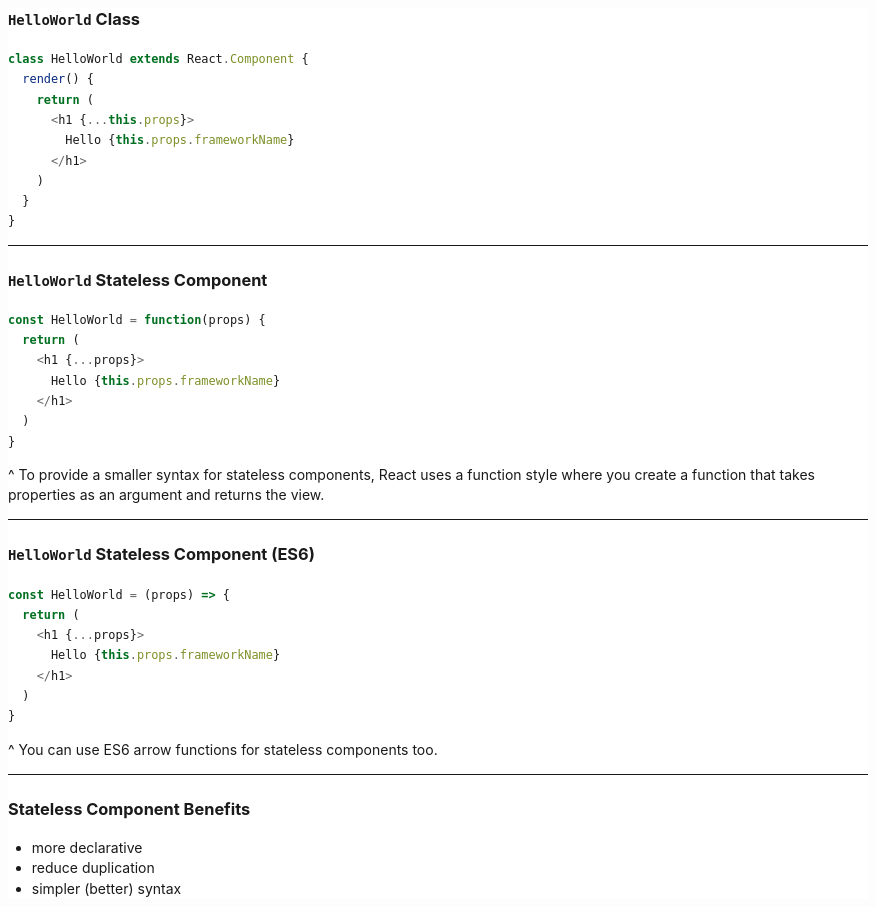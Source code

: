 
### `HelloWorld` Class

```javascript
class HelloWorld extends React.Component {
  render() {
    return (
      <h1 {...this.props}>
        Hello {this.props.frameworkName}
      </h1>
    )
  }
}
```

---

### `HelloWorld` Stateless Component

```javascript
const HelloWorld = function(props) {
  return (
    <h1 {...props}>
      Hello {this.props.frameworkName}
    </h1>
  )
}
```

^ To provide a smaller syntax for stateless components, React uses a function style where you create a function that takes properties as an argument and returns the view.

---

### `HelloWorld` Stateless Component (ES6)

```javascript
const HelloWorld = (props) => {
  return (
    <h1 {...props}>
      Hello {this.props.frameworkName}
    </h1>
  )
}
```

^ You can use ES6 arrow functions for stateless components too.

---

### Stateless Component Benefits

- more declarative
- reduce duplication
- simpler (better) syntax
